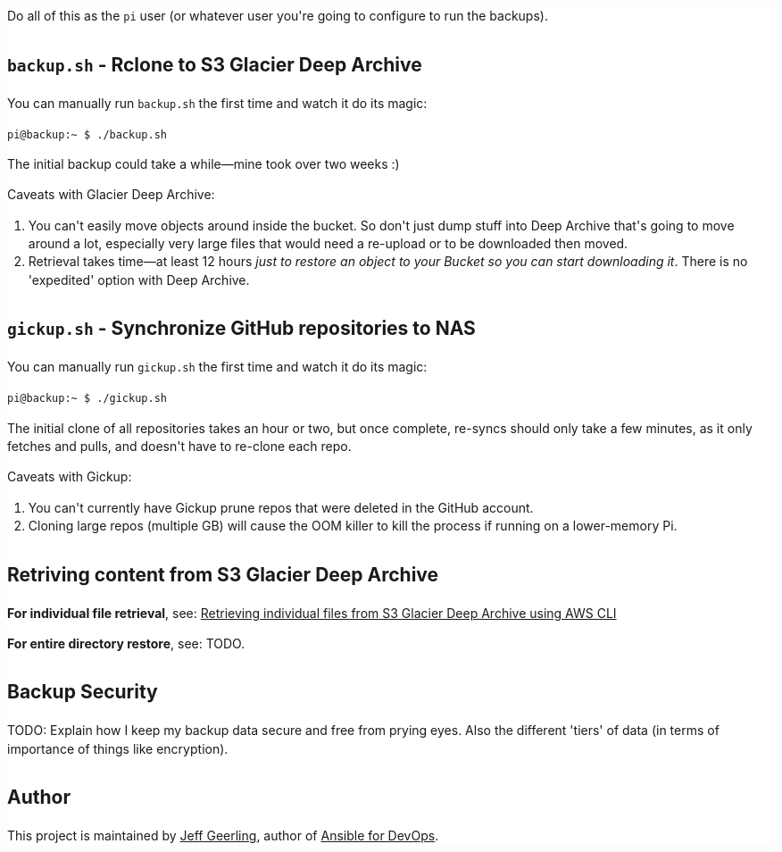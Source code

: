 Do all of this as the `pi` user (or whatever user you're going to configure to run the backups).

## `backup.sh` - Rclone to S3 Glacier Deep Archive

You can manually run `backup.sh` the first time and watch it do its magic:

```
pi@backup:~ $ ./backup.sh 
```

The initial backup could take a while—mine took over two weeks :)

Caveats with Glacier Deep Archive:

  1. You can't easily move objects around inside the bucket. So don't just dump stuff into Deep Archive that's going to move around a lot, especially very large files that would need a re-upload or to be downloaded then moved.
  2. Retrieval takes time—at least 12 hours _just to restore an object to your Bucket so you can start downloading it_. There is no 'expedited' option with Deep Archive.

## `gickup.sh` - Synchronize GitHub repositories to NAS

You can manually run `gickup.sh` the first time and watch it do its magic:

```
pi@backup:~ $ ./gickup.sh 
```

The initial clone of all repositories takes an hour or two, but once complete, re-syncs should only take a few minutes, as it only fetches and pulls, and doesn't have to re-clone each repo.

Caveats with Gickup:

  1. You can't currently have Gickup prune repos that were deleted in the GitHub account.
  2. Cloning large repos (multiple GB) will cause the OOM killer to kill the process if running on a lower-memory Pi.

## Retriving content from S3 Glacier Deep Archive

**For individual file retrieval**, see: [Retrieving individual files from S3 Glacier Deep Archive using AWS CLI](https://www.jeffgeerling.com/blog/2021/retrieving-individual-files-s3-glacier-deep-archive-using-aws-cli)

**For entire directory restore**, see: TODO.

## Backup Security

TODO: Explain how I keep my backup data secure and free from prying eyes. Also the different 'tiers' of data (in terms of importance of things like encryption).

## Author

This project is maintained by [Jeff Geerling](https://www.jeffgeerling.com), author of [Ansible for DevOps](https://www.ansiblefordevops.com).
